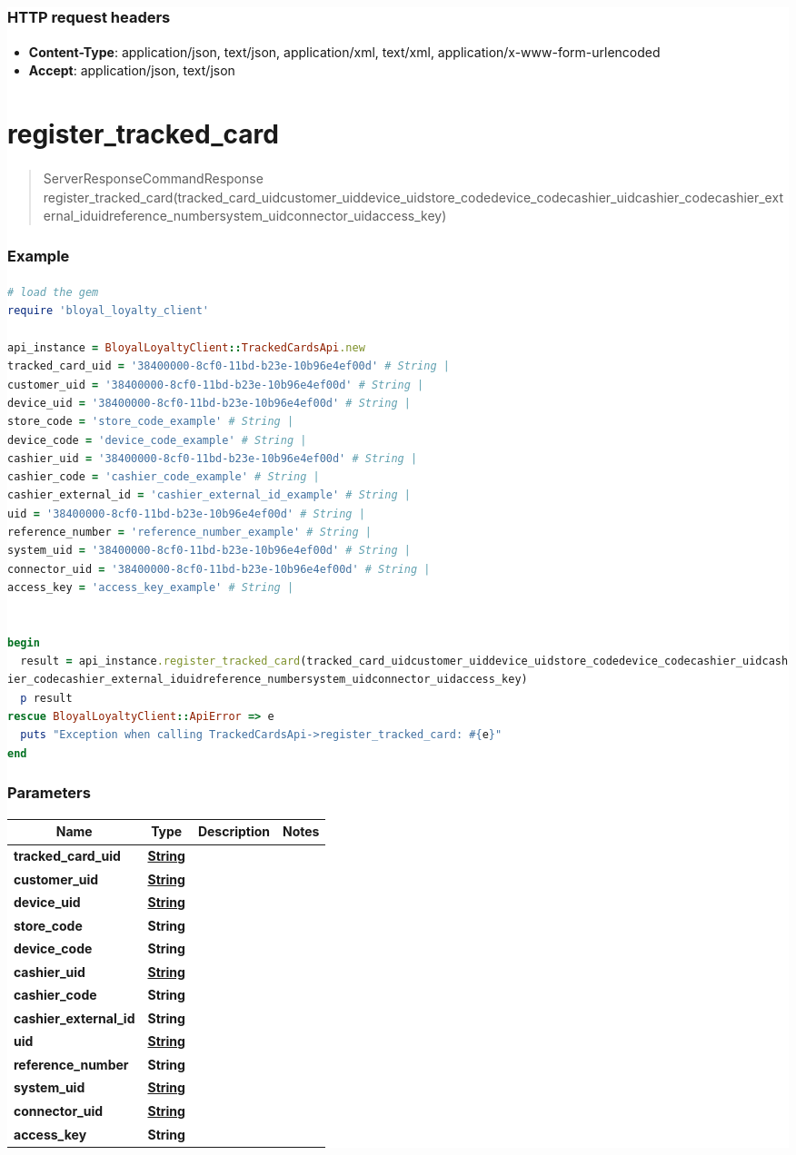 ### HTTP request headers

 - **Content-Type**: application/json, text/json, application/xml, text/xml, application/x-www-form-urlencoded
 - **Accept**: application/json, text/json



# **register_tracked_card**
> ServerResponseCommandResponse register_tracked_card(tracked_card_uidcustomer_uiddevice_uidstore_codedevice_codecashier_uidcashier_codecashier_external_iduidreference_numbersystem_uidconnector_uidaccess_key)



### Example
```ruby
# load the gem
require 'bloyal_loyalty_client'

api_instance = BloyalLoyaltyClient::TrackedCardsApi.new
tracked_card_uid = '38400000-8cf0-11bd-b23e-10b96e4ef00d' # String | 
customer_uid = '38400000-8cf0-11bd-b23e-10b96e4ef00d' # String | 
device_uid = '38400000-8cf0-11bd-b23e-10b96e4ef00d' # String | 
store_code = 'store_code_example' # String | 
device_code = 'device_code_example' # String | 
cashier_uid = '38400000-8cf0-11bd-b23e-10b96e4ef00d' # String | 
cashier_code = 'cashier_code_example' # String | 
cashier_external_id = 'cashier_external_id_example' # String | 
uid = '38400000-8cf0-11bd-b23e-10b96e4ef00d' # String | 
reference_number = 'reference_number_example' # String | 
system_uid = '38400000-8cf0-11bd-b23e-10b96e4ef00d' # String | 
connector_uid = '38400000-8cf0-11bd-b23e-10b96e4ef00d' # String | 
access_key = 'access_key_example' # String | 


begin
  result = api_instance.register_tracked_card(tracked_card_uidcustomer_uiddevice_uidstore_codedevice_codecashier_uidcashier_codecashier_external_iduidreference_numbersystem_uidconnector_uidaccess_key)
  p result
rescue BloyalLoyaltyClient::ApiError => e
  puts "Exception when calling TrackedCardsApi->register_tracked_card: #{e}"
end
```

### Parameters

Name | Type | Description  | Notes
------------- | ------------- | ------------- | -------------
 **tracked_card_uid** | [**String**](.md)|  | 
 **customer_uid** | [**String**](.md)|  | 
 **device_uid** | [**String**](.md)|  | 
 **store_code** | **String**|  | 
 **device_code** | **String**|  | 
 **cashier_uid** | [**String**](.md)|  | 
 **cashier_code** | **String**|  | 
 **cashier_external_id** | **String**|  | 
 **uid** | [**String**](.md)|  | 
 **reference_number** | **String**|  | 
 **system_uid** | [**String**](.md)|  | 
 **connector_uid** | [**String**](.md)|  | 
 **access_key** | **String**|  | 
